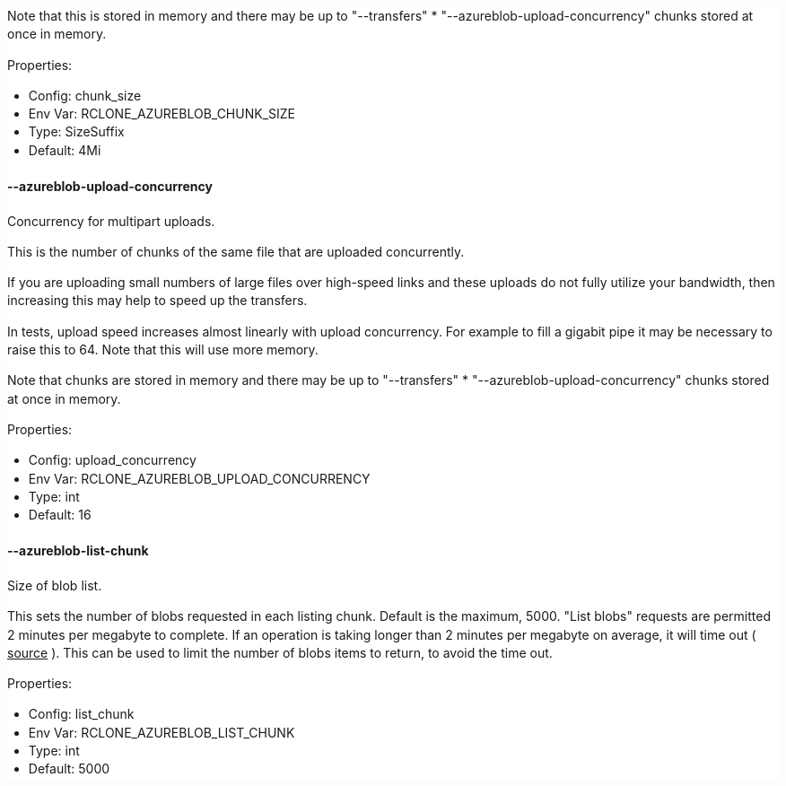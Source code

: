 Note that this is stored in memory and there may be up to
"--transfers" * "--azureblob-upload-concurrency" chunks stored at once
in memory.

Properties:

- Config:      chunk_size
- Env Var:     RCLONE_AZUREBLOB_CHUNK_SIZE
- Type:        SizeSuffix
- Default:     4Mi

#### --azureblob-upload-concurrency

Concurrency for multipart uploads.

This is the number of chunks of the same file that are uploaded
concurrently.

If you are uploading small numbers of large files over high-speed
links and these uploads do not fully utilize your bandwidth, then
increasing this may help to speed up the transfers.

In tests, upload speed increases almost linearly with upload
concurrency. For example to fill a gigabit pipe it may be necessary to
raise this to 64. Note that this will use more memory.

Note that chunks are stored in memory and there may be up to
"--transfers" * "--azureblob-upload-concurrency" chunks stored at once
in memory.

Properties:

- Config:      upload_concurrency
- Env Var:     RCLONE_AZUREBLOB_UPLOAD_CONCURRENCY
- Type:        int
- Default:     16

#### --azureblob-list-chunk

Size of blob list.

This sets the number of blobs requested in each listing chunk. Default
is the maximum, 5000. "List blobs" requests are permitted 2 minutes
per megabyte to complete. If an operation is taking longer than 2
minutes per megabyte on average, it will time out (
[source](https://docs.microsoft.com/en-us/rest/api/storageservices/setting-timeouts-for-blob-service-operations#exceptions-to-default-timeout-interval)
). This can be used to limit the number of blobs items to return, to
avoid the time out.

Properties:

- Config:      list_chunk
- Env Var:     RCLONE_AZUREBLOB_LIST_CHUNK
- Type:        int
- Default:     5000
